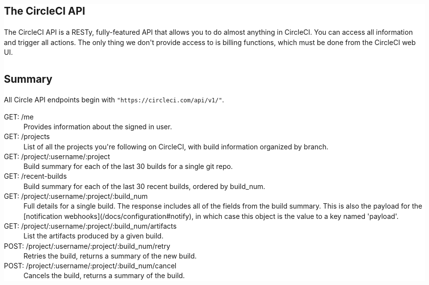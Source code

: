 

<h2 id="intro">The CircleCI API</h2>

The CircleCI API is a RESTy, fully-featured API that allows you to do almost anything in CircleCI.
You can access all information and trigger all actions.
The only thing we don't provide access to is billing functions, which must be done from the CircleCI web UI.



## Summary

All Circle API endpoints begin with `"https://circleci.com/api/v1/"`.

<dl>
<dt>
  GET: /me
</dt>
<dd>
  Provides information about the signed in user.
</dd>
<dt>
  GET: /projects
</dt>
<dd>
  List of all the projects you're following on CircleCI, with build information organized by branch.
</dd>
<dt>
  GET: /project/:username/:project
</dt>
<dd>
  Build summary for each of the last 30 builds for a single git repo.
</dd>
<dt>
  GET: /recent-builds
</dt>
<dd>
  Build summary for each of the last 30 recent builds, ordered by build_num.
</dd>
<dt>
  GET: /project/:username/:project/:build_num
</dt>
<dd>
  Full details for a single build. The response includes all of the fields from the build summary. This is also the payload for the [notification webhooks](/docs/configuration#notify), in which case this object is the value to a key named 'payload'.
</dd>
<dt>
  GET: /project/:username/:project/:build_num/artifacts
</dt>
<dd>
  List the artifacts produced by a given build.
</dd>
<dt>
  POST: /project/:username/:project/:build_num/retry
</dt>
<dd>
  Retries the build, returns a summary of the new build.
</dd>
<dt>
  POST: /project/:username/:project/:build_num/cancel
</dt>
<dd>
  Cancels the build, returns a summary of the build.
</dd>